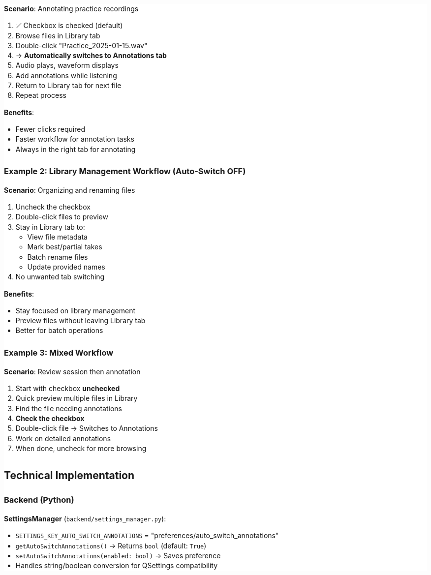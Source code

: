 **Scenario**: Annotating practice recordings

1. ✅ Checkbox is checked (default)
2. Browse files in Library tab
3. Double-click "Practice_2025-01-15.wav"
4. → **Automatically switches to Annotations tab**
5. Audio plays, waveform displays
6. Add annotations while listening
7. Return to Library tab for next file
8. Repeat process

**Benefits**:
- Fewer clicks required
- Faster workflow for annotation tasks
- Always in the right tab for annotating

### Example 2: Library Management Workflow (Auto-Switch OFF)

**Scenario**: Organizing and renaming files

1. Uncheck the checkbox
2. Double-click files to preview
3. Stay in Library tab to:
   - View file metadata
   - Mark best/partial takes
   - Batch rename files
   - Update provided names
4. No unwanted tab switching

**Benefits**:
- Stay focused on library management
- Preview files without leaving Library tab
- Better for batch operations

### Example 3: Mixed Workflow

**Scenario**: Review session then annotation

1. Start with checkbox **unchecked**
2. Quick preview multiple files in Library
3. Find the file needing annotations
4. **Check the checkbox**
5. Double-click file → Switches to Annotations
6. Work on detailed annotations
7. When done, uncheck for more browsing

## Technical Implementation

### Backend (Python)

**SettingsManager** (`backend/settings_manager.py`):
- `SETTINGS_KEY_AUTO_SWITCH_ANNOTATIONS` = "preferences/auto_switch_annotations"
- `getAutoSwitchAnnotations()` → Returns `bool` (default: `True`)
- `setAutoSwitchAnnotations(enabled: bool)` → Saves preference
- Handles string/boolean conversion for QSettings compatibility
